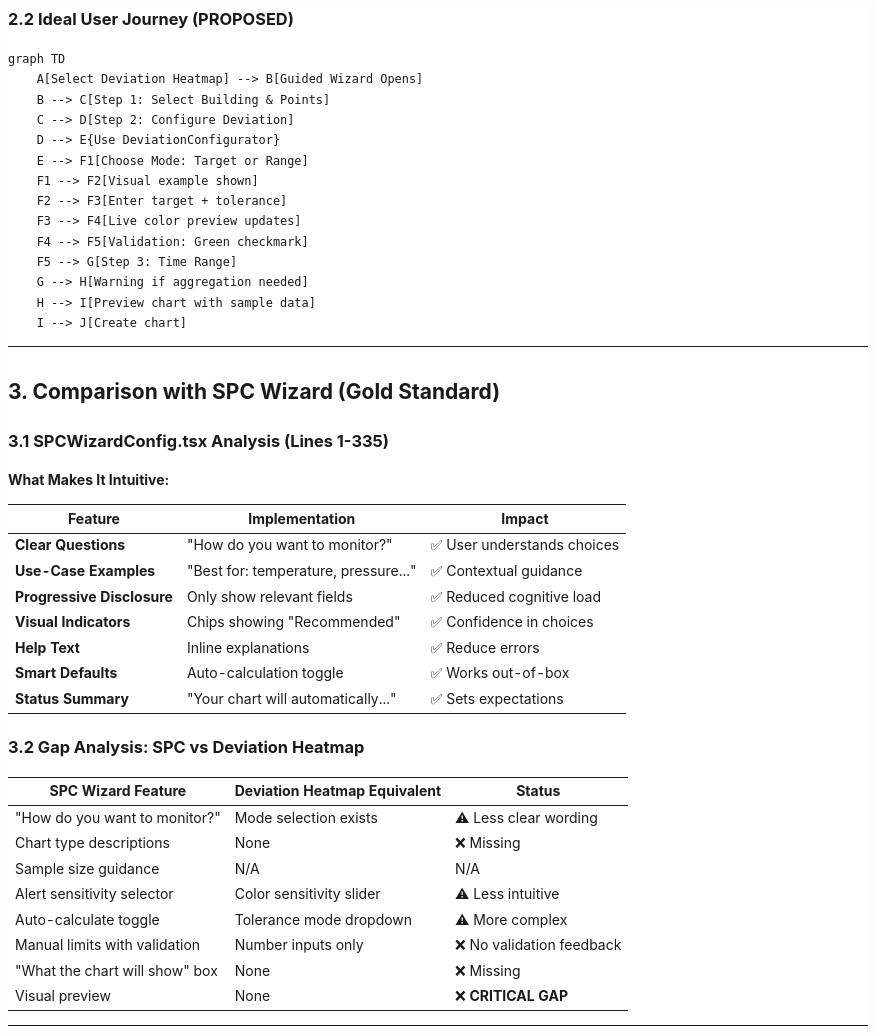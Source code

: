 ### 2.2 Ideal User Journey (PROPOSED)

```mermaid
graph TD
    A[Select Deviation Heatmap] --> B[Guided Wizard Opens]
    B --> C[Step 1: Select Building & Points]
    C --> D[Step 2: Configure Deviation]
    D --> E{Use DeviationConfigurator}
    E --> F1[Choose Mode: Target or Range]
    F1 --> F2[Visual example shown]
    F2 --> F3[Enter target + tolerance]
    F3 --> F4[Live color preview updates]
    F4 --> F5[Validation: Green checkmark]
    F5 --> G[Step 3: Time Range]
    G --> H[Warning if aggregation needed]
    H --> I[Preview chart with sample data]
    I --> J[Create chart]
```

---

## 3. Comparison with SPC Wizard (Gold Standard)

### 3.1 SPCWizardConfig.tsx Analysis (Lines 1-335)

**What Makes It Intuitive:**

| Feature | Implementation | Impact |
|---------|---------------|---------|
| **Clear Questions** | "How do you want to monitor?" | ✅ User understands choices |
| **Use-Case Examples** | "Best for: temperature, pressure..." | ✅ Contextual guidance |
| **Progressive Disclosure** | Only show relevant fields | ✅ Reduced cognitive load |
| **Visual Indicators** | Chips showing "Recommended" | ✅ Confidence in choices |
| **Help Text** | Inline explanations | ✅ Reduce errors |
| **Smart Defaults** | Auto-calculation toggle | ✅ Works out-of-box |
| **Status Summary** | "Your chart will automatically..." | ✅ Sets expectations |

### 3.2 Gap Analysis: SPC vs Deviation Heatmap

| SPC Wizard Feature | Deviation Heatmap Equivalent | Status |
|-------------------|------------------------------|--------|
| "How do you want to monitor?" | Mode selection exists | ⚠️ Less clear wording |
| Chart type descriptions | None | ❌ Missing |
| Sample size guidance | N/A | N/A |
| Alert sensitivity selector | Color sensitivity slider | ⚠️ Less intuitive |
| Auto-calculate toggle | Tolerance mode dropdown | ⚠️ More complex |
| Manual limits with validation | Number inputs only | ❌ No validation feedback |
| "What the chart will show" box | None | ❌ Missing |
| Visual preview | None | ❌ **CRITICAL GAP** |

---